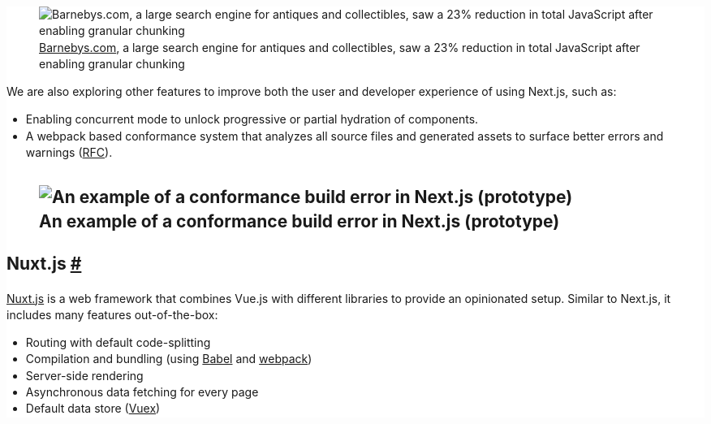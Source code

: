 <figure><img src="https://web-dev.imgix.net/image/admin/5QA6KNYCwQ4aLdowLGNS.png?auto=format" alt="Barnebys.com, a large search engine for antiques and collectibles, saw a 23% reduction in total JavaScript after enabling granular chunking" class="w-screenshot w-screenshot--filled" sizes="(min-width: 800px) 800px, calc(100vw - 48px)" srcset="https://web-dev.imgix.net/image/admin/5QA6KNYCwQ4aLdowLGNS.png?auto=format&amp;w=200 200w,     https://web-dev.imgix.net/image/admin/5QA6KNYCwQ4aLdowLGNS.png?auto=format&amp;w=228 228w,     https://web-dev.imgix.net/image/admin/5QA6KNYCwQ4aLdowLGNS.png?auto=format&amp;w=260 260w,     https://web-dev.imgix.net/image/admin/5QA6KNYCwQ4aLdowLGNS.png?auto=format&amp;w=296 296w,     https://web-dev.imgix.net/image/admin/5QA6KNYCwQ4aLdowLGNS.png?auto=format&amp;w=338 338w,     https://web-dev.imgix.net/image/admin/5QA6KNYCwQ4aLdowLGNS.png?auto=format&amp;w=385 385w,     https://web-dev.imgix.net/image/admin/5QA6KNYCwQ4aLdowLGNS.png?auto=format&amp;w=439 439w,     https://web-dev.imgix.net/image/admin/5QA6KNYCwQ4aLdowLGNS.png?auto=format&amp;w=500 500w,     https://web-dev.imgix.net/image/admin/5QA6KNYCwQ4aLdowLGNS.png?auto=format&amp;w=571 571w,     https://web-dev.imgix.net/image/admin/5QA6KNYCwQ4aLdowLGNS.png?auto=format&amp;w=650 650w,     https://web-dev.imgix.net/image/admin/5QA6KNYCwQ4aLdowLGNS.png?auto=format&amp;w=741 741w,     https://web-dev.imgix.net/image/admin/5QA6KNYCwQ4aLdowLGNS.png?auto=format&amp;w=845 845w,     https://web-dev.imgix.net/image/admin/5QA6KNYCwQ4aLdowLGNS.png?auto=format&amp;w=964 964w,     https://web-dev.imgix.net/image/admin/5QA6KNYCwQ4aLdowLGNS.png?auto=format&amp;w=1098 1098w,     https://web-dev.imgix.net/image/admin/5QA6KNYCwQ4aLdowLGNS.png?auto=format&amp;w=1252 1252w,     https://web-dev.imgix.net/image/admin/5QA6KNYCwQ4aLdowLGNS.png?auto=format&amp;w=1428 1428w,     https://web-dev.imgix.net/image/admin/5QA6KNYCwQ4aLdowLGNS.png?auto=format&amp;w=1600 1600w" width="800" height="543" /><figcaption><a href="https://www.barnebys.com/">Barnebys.com</a>, a large search engine for antiques and collectibles, saw a 23% reduction in total JavaScript after enabling granular chunking</figcaption></figure>We are also exploring other features to improve both the user and developer experience of using Next.js, such as:

- Enabling concurrent mode to unlock progressive or partial hydration of components.
- A webpack based conformance system that analyzes all source files and generated assets to surface better errors and warnings ([RFC](https://github.com/zeit/next.js/issues/9310)).

## <figure><img src="https://web-dev.imgix.net/image/admin/LoKCHqIIpGkQIUjxZlre.png?auto=format" alt="An example of a conformance build error in Next.js (prototype)" class="w-screenshot w-screenshot--filled" sizes="(min-width: 800px) 800px, calc(100vw - 48px)" srcset="https://web-dev.imgix.net/image/admin/LoKCHqIIpGkQIUjxZlre.png?auto=format&amp;w=200 200w,     https://web-dev.imgix.net/image/admin/LoKCHqIIpGkQIUjxZlre.png?auto=format&amp;w=228 228w,     https://web-dev.imgix.net/image/admin/LoKCHqIIpGkQIUjxZlre.png?auto=format&amp;w=260 260w,     https://web-dev.imgix.net/image/admin/LoKCHqIIpGkQIUjxZlre.png?auto=format&amp;w=296 296w,     https://web-dev.imgix.net/image/admin/LoKCHqIIpGkQIUjxZlre.png?auto=format&amp;w=338 338w,     https://web-dev.imgix.net/image/admin/LoKCHqIIpGkQIUjxZlre.png?auto=format&amp;w=385 385w,     https://web-dev.imgix.net/image/admin/LoKCHqIIpGkQIUjxZlre.png?auto=format&amp;w=439 439w,     https://web-dev.imgix.net/image/admin/LoKCHqIIpGkQIUjxZlre.png?auto=format&amp;w=500 500w,     https://web-dev.imgix.net/image/admin/LoKCHqIIpGkQIUjxZlre.png?auto=format&amp;w=571 571w,     https://web-dev.imgix.net/image/admin/LoKCHqIIpGkQIUjxZlre.png?auto=format&amp;w=650 650w,     https://web-dev.imgix.net/image/admin/LoKCHqIIpGkQIUjxZlre.png?auto=format&amp;w=741 741w,     https://web-dev.imgix.net/image/admin/LoKCHqIIpGkQIUjxZlre.png?auto=format&amp;w=845 845w,     https://web-dev.imgix.net/image/admin/LoKCHqIIpGkQIUjxZlre.png?auto=format&amp;w=964 964w,     https://web-dev.imgix.net/image/admin/LoKCHqIIpGkQIUjxZlre.png?auto=format&amp;w=1098 1098w,     https://web-dev.imgix.net/image/admin/LoKCHqIIpGkQIUjxZlre.png?auto=format&amp;w=1252 1252w,     https://web-dev.imgix.net/image/admin/LoKCHqIIpGkQIUjxZlre.png?auto=format&amp;w=1428 1428w,     https://web-dev.imgix.net/image/admin/LoKCHqIIpGkQIUjxZlre.png?auto=format&amp;w=1600 1600w" width="800" height="367" /><figcaption>An example of a conformance build error in Next.js (prototype)</figcaption></figure>Nuxt.js <a href="#nuxt.js" class="w-headline-link">#</a>

[Nuxt.js](https://nuxtjs.org/) is a web framework that combines Vue.js with different libraries to provide an opinionated setup. Similar to Next.js, it includes many features out-of-the-box:

- Routing with default code-splitting
- Compilation and bundling (using [Babel](https://babeljs.io/) and [webpack](https://webpack.js.org/))
- Server-side rendering
- Asynchronous data fetching for every page
- Default data store ([Vuex](https://vuex.vuejs.org/guide/))
